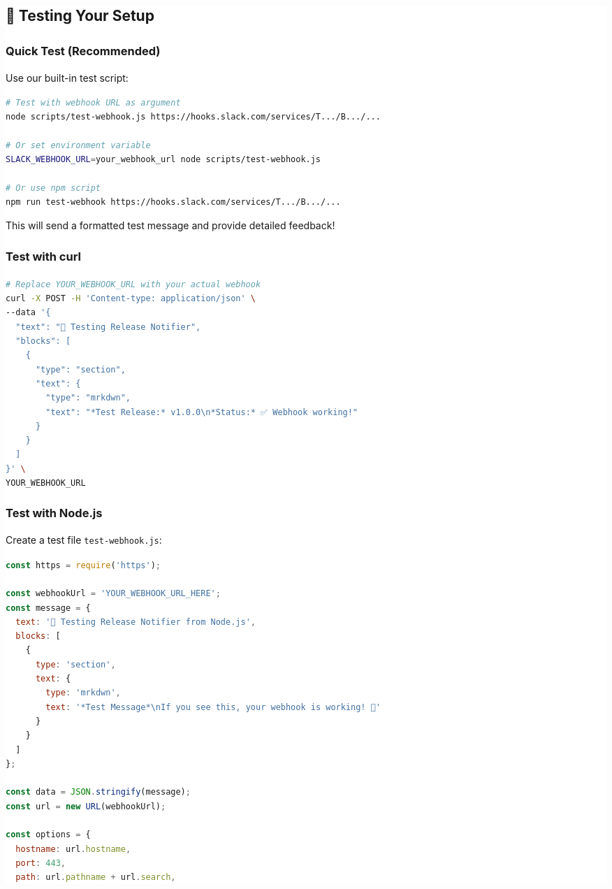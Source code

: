 ## 🧪 Testing Your Setup

### Quick Test (Recommended)

Use our built-in test script:

```bash
# Test with webhook URL as argument
node scripts/test-webhook.js https://hooks.slack.com/services/T.../B.../...

# Or set environment variable
SLACK_WEBHOOK_URL=your_webhook_url node scripts/test-webhook.js

# Or use npm script
npm run test-webhook https://hooks.slack.com/services/T.../B.../...
```

This will send a formatted test message and provide detailed feedback!

### Test with curl
```bash
# Replace YOUR_WEBHOOK_URL with your actual webhook
curl -X POST -H 'Content-type: application/json' \
--data '{
  "text": "🧪 Testing Release Notifier",
  "blocks": [
    {
      "type": "section",
      "text": {
        "type": "mrkdwn",
        "text": "*Test Release:* v1.0.0\n*Status:* ✅ Webhook working!"
      }
    }
  ]
}' \
YOUR_WEBHOOK_URL
```

### Test with Node.js
Create a test file `test-webhook.js`:
```javascript
const https = require('https');

const webhookUrl = 'YOUR_WEBHOOK_URL_HERE';
const message = {
  text: '🧪 Testing Release Notifier from Node.js',
  blocks: [
    {
      type: 'section',
      text: {
        type: 'mrkdwn',
        text: '*Test Message*\nIf you see this, your webhook is working! 🎉'
      }
    }
  ]
};

const data = JSON.stringify(message);
const url = new URL(webhookUrl);

const options = {
  hostname: url.hostname,
  port: 443,
  path: url.pathname + url.search,
```